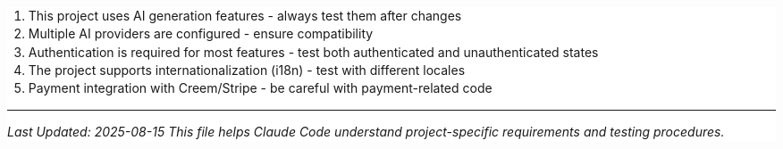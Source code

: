 1. This project uses AI generation features - always test them after changes
2. Multiple AI providers are configured - ensure compatibility
3. Authentication is required for most features - test both authenticated and unauthenticated states
4. The project supports internationalization (i18n) - test with different locales
5. Payment integration with Creem/Stripe - be careful with payment-related code

---

*Last Updated: 2025-08-15*
*This file helps Claude Code understand project-specific requirements and testing procedures.*